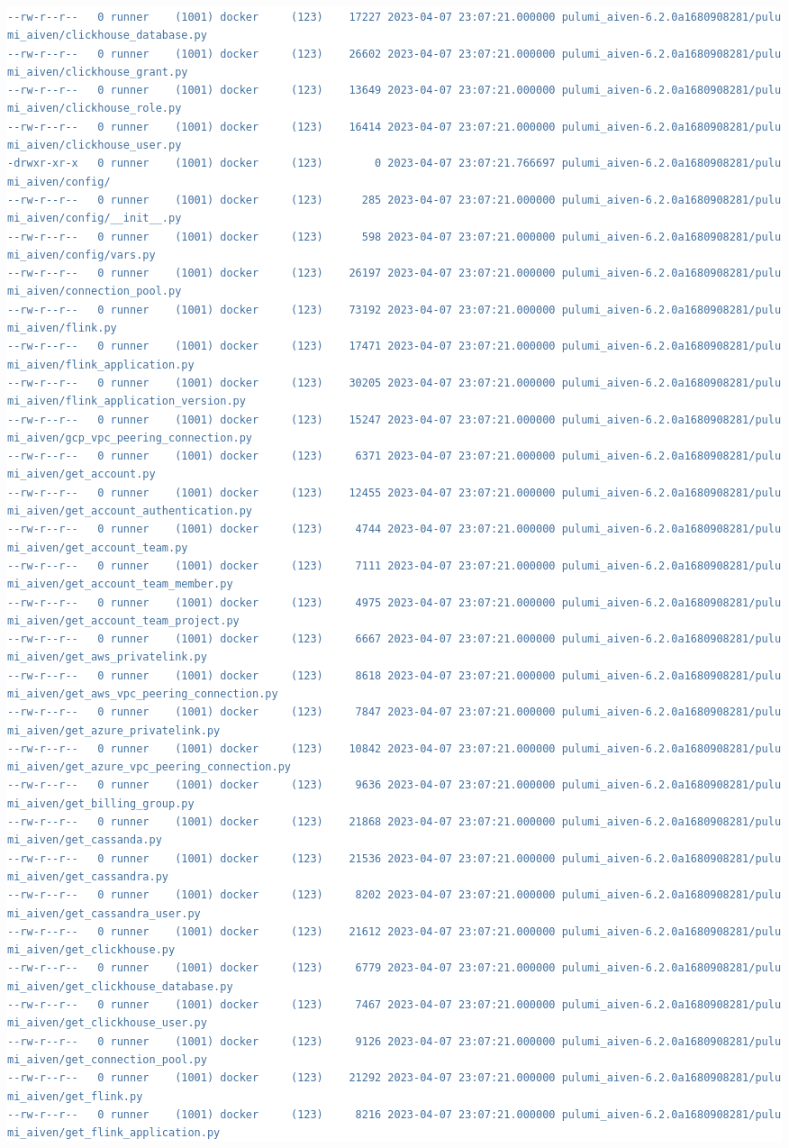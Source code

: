 ```diff
--rw-r--r--   0 runner    (1001) docker     (123)    17227 2023-04-07 23:07:21.000000 pulumi_aiven-6.2.0a1680908281/pulumi_aiven/clickhouse_database.py
--rw-r--r--   0 runner    (1001) docker     (123)    26602 2023-04-07 23:07:21.000000 pulumi_aiven-6.2.0a1680908281/pulumi_aiven/clickhouse_grant.py
--rw-r--r--   0 runner    (1001) docker     (123)    13649 2023-04-07 23:07:21.000000 pulumi_aiven-6.2.0a1680908281/pulumi_aiven/clickhouse_role.py
--rw-r--r--   0 runner    (1001) docker     (123)    16414 2023-04-07 23:07:21.000000 pulumi_aiven-6.2.0a1680908281/pulumi_aiven/clickhouse_user.py
-drwxr-xr-x   0 runner    (1001) docker     (123)        0 2023-04-07 23:07:21.766697 pulumi_aiven-6.2.0a1680908281/pulumi_aiven/config/
--rw-r--r--   0 runner    (1001) docker     (123)      285 2023-04-07 23:07:21.000000 pulumi_aiven-6.2.0a1680908281/pulumi_aiven/config/__init__.py
--rw-r--r--   0 runner    (1001) docker     (123)      598 2023-04-07 23:07:21.000000 pulumi_aiven-6.2.0a1680908281/pulumi_aiven/config/vars.py
--rw-r--r--   0 runner    (1001) docker     (123)    26197 2023-04-07 23:07:21.000000 pulumi_aiven-6.2.0a1680908281/pulumi_aiven/connection_pool.py
--rw-r--r--   0 runner    (1001) docker     (123)    73192 2023-04-07 23:07:21.000000 pulumi_aiven-6.2.0a1680908281/pulumi_aiven/flink.py
--rw-r--r--   0 runner    (1001) docker     (123)    17471 2023-04-07 23:07:21.000000 pulumi_aiven-6.2.0a1680908281/pulumi_aiven/flink_application.py
--rw-r--r--   0 runner    (1001) docker     (123)    30205 2023-04-07 23:07:21.000000 pulumi_aiven-6.2.0a1680908281/pulumi_aiven/flink_application_version.py
--rw-r--r--   0 runner    (1001) docker     (123)    15247 2023-04-07 23:07:21.000000 pulumi_aiven-6.2.0a1680908281/pulumi_aiven/gcp_vpc_peering_connection.py
--rw-r--r--   0 runner    (1001) docker     (123)     6371 2023-04-07 23:07:21.000000 pulumi_aiven-6.2.0a1680908281/pulumi_aiven/get_account.py
--rw-r--r--   0 runner    (1001) docker     (123)    12455 2023-04-07 23:07:21.000000 pulumi_aiven-6.2.0a1680908281/pulumi_aiven/get_account_authentication.py
--rw-r--r--   0 runner    (1001) docker     (123)     4744 2023-04-07 23:07:21.000000 pulumi_aiven-6.2.0a1680908281/pulumi_aiven/get_account_team.py
--rw-r--r--   0 runner    (1001) docker     (123)     7111 2023-04-07 23:07:21.000000 pulumi_aiven-6.2.0a1680908281/pulumi_aiven/get_account_team_member.py
--rw-r--r--   0 runner    (1001) docker     (123)     4975 2023-04-07 23:07:21.000000 pulumi_aiven-6.2.0a1680908281/pulumi_aiven/get_account_team_project.py
--rw-r--r--   0 runner    (1001) docker     (123)     6667 2023-04-07 23:07:21.000000 pulumi_aiven-6.2.0a1680908281/pulumi_aiven/get_aws_privatelink.py
--rw-r--r--   0 runner    (1001) docker     (123)     8618 2023-04-07 23:07:21.000000 pulumi_aiven-6.2.0a1680908281/pulumi_aiven/get_aws_vpc_peering_connection.py
--rw-r--r--   0 runner    (1001) docker     (123)     7847 2023-04-07 23:07:21.000000 pulumi_aiven-6.2.0a1680908281/pulumi_aiven/get_azure_privatelink.py
--rw-r--r--   0 runner    (1001) docker     (123)    10842 2023-04-07 23:07:21.000000 pulumi_aiven-6.2.0a1680908281/pulumi_aiven/get_azure_vpc_peering_connection.py
--rw-r--r--   0 runner    (1001) docker     (123)     9636 2023-04-07 23:07:21.000000 pulumi_aiven-6.2.0a1680908281/pulumi_aiven/get_billing_group.py
--rw-r--r--   0 runner    (1001) docker     (123)    21868 2023-04-07 23:07:21.000000 pulumi_aiven-6.2.0a1680908281/pulumi_aiven/get_cassanda.py
--rw-r--r--   0 runner    (1001) docker     (123)    21536 2023-04-07 23:07:21.000000 pulumi_aiven-6.2.0a1680908281/pulumi_aiven/get_cassandra.py
--rw-r--r--   0 runner    (1001) docker     (123)     8202 2023-04-07 23:07:21.000000 pulumi_aiven-6.2.0a1680908281/pulumi_aiven/get_cassandra_user.py
--rw-r--r--   0 runner    (1001) docker     (123)    21612 2023-04-07 23:07:21.000000 pulumi_aiven-6.2.0a1680908281/pulumi_aiven/get_clickhouse.py
--rw-r--r--   0 runner    (1001) docker     (123)     6779 2023-04-07 23:07:21.000000 pulumi_aiven-6.2.0a1680908281/pulumi_aiven/get_clickhouse_database.py
--rw-r--r--   0 runner    (1001) docker     (123)     7467 2023-04-07 23:07:21.000000 pulumi_aiven-6.2.0a1680908281/pulumi_aiven/get_clickhouse_user.py
--rw-r--r--   0 runner    (1001) docker     (123)     9126 2023-04-07 23:07:21.000000 pulumi_aiven-6.2.0a1680908281/pulumi_aiven/get_connection_pool.py
--rw-r--r--   0 runner    (1001) docker     (123)    21292 2023-04-07 23:07:21.000000 pulumi_aiven-6.2.0a1680908281/pulumi_aiven/get_flink.py
--rw-r--r--   0 runner    (1001) docker     (123)     8216 2023-04-07 23:07:21.000000 pulumi_aiven-6.2.0a1680908281/pulumi_aiven/get_flink_application.py
```